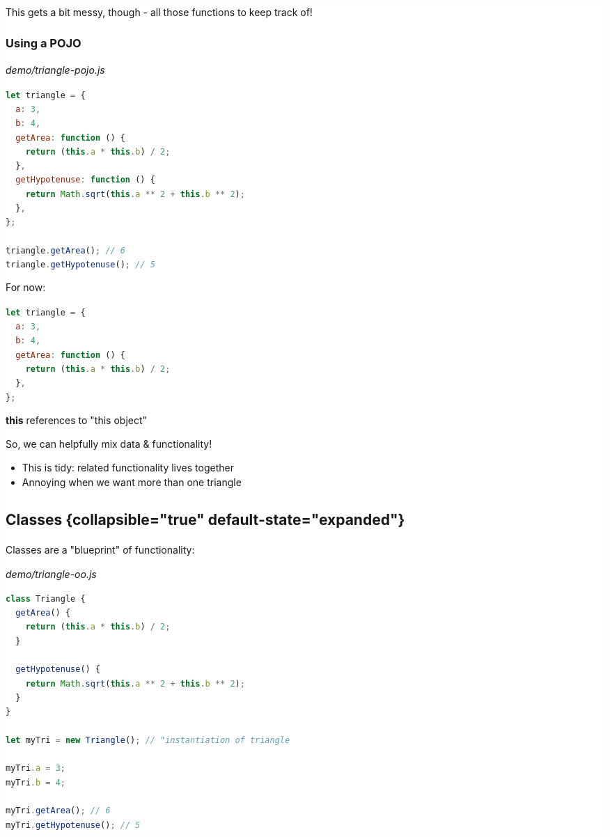 This gets a bit messy, though - all those functions to keep track of!

### Using a POJO

_demo/triangle-pojo.js_

```javascript
let triangle = {
  a: 3,
  b: 4,
  getArea: function () {
    return (this.a * this.b) / 2;
  },
  getHypotenuse: function () {
    return Math.sqrt(this.a ** 2 + this.b ** 2);
  },
};

triangle.getArea(); // 6
triangle.getHypotenuse(); // 5
```

For now:

```javascript
let triangle = {
  a: 3,
  b: 4,
  getArea: function () {
    return (this.a * this.b) / 2;
  },
};
```

**this** references to "this object"

So, we can helpfully mix data & functionality!

- This is tidy: related functionality lives together
- Annoying when we want more than one triangle

## Classes {collapsible="true" default-state="expanded"}

Classes are a "blueprint" of functionality:

_demo/triangle-oo.js_

```javascript
class Triangle {
  getArea() {
    return (this.a * this.b) / 2;
  }

  getHypotenuse() {
    return Math.sqrt(this.a ** 2 + this.b ** 2);
  }
}

let myTri = new Triangle(); // "instantiation of triangle

myTri.a = 3;
myTri.b = 4;

myTri.getArea(); // 6
myTri.getHypotenuse(); // 5
```
